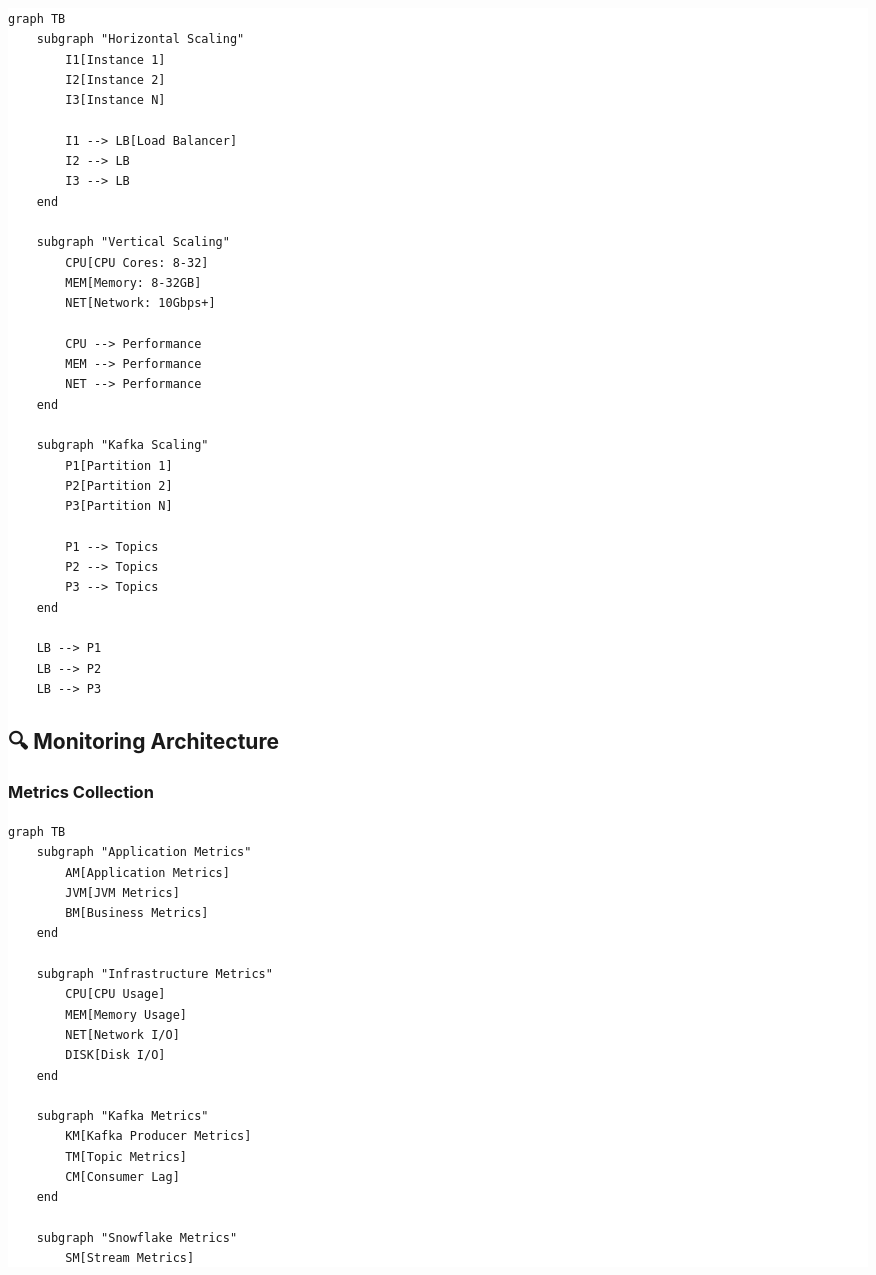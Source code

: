 ```mermaid
graph TB
    subgraph "Horizontal Scaling"
        I1[Instance 1]
        I2[Instance 2]
        I3[Instance N]
        
        I1 --> LB[Load Balancer]
        I2 --> LB
        I3 --> LB
    end
    
    subgraph "Vertical Scaling"
        CPU[CPU Cores: 8-32]
        MEM[Memory: 8-32GB]
        NET[Network: 10Gbps+]
        
        CPU --> Performance
        MEM --> Performance
        NET --> Performance
    end
    
    subgraph "Kafka Scaling"
        P1[Partition 1]
        P2[Partition 2]
        P3[Partition N]
        
        P1 --> Topics
        P2 --> Topics
        P3 --> Topics
    end
    
    LB --> P1
    LB --> P2
    LB --> P3
```

## 🔍 Monitoring Architecture

### Metrics Collection

```mermaid
graph TB
    subgraph "Application Metrics"
        AM[Application Metrics]
        JVM[JVM Metrics]
        BM[Business Metrics]
    end
    
    subgraph "Infrastructure Metrics"
        CPU[CPU Usage]
        MEM[Memory Usage]
        NET[Network I/O]
        DISK[Disk I/O]
    end
    
    subgraph "Kafka Metrics"
        KM[Kafka Producer Metrics]
        TM[Topic Metrics]
        CM[Consumer Lag]
    end
    
    subgraph "Snowflake Metrics"
        SM[Stream Metrics]
```
